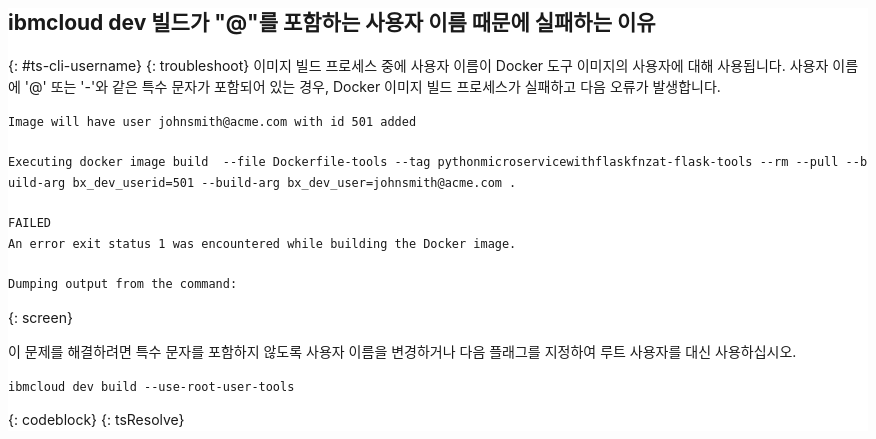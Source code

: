 ## ibmcloud dev 빌드가 "@"를 포함하는 사용자 이름 때문에 실패하는 이유
{: #ts-cli-username}
{: troubleshoot}
이미지 빌드 프로세스 중에 사용자 이름이 Docker 도구 이미지의 사용자에 대해 사용됩니다. 사용자 이름에 '@' 또는 '-'와 같은 특수 문자가 포함되어 있는 경우, Docker 이미지 빌드 프로세스가 실패하고 다음 오류가 발생합니다.
```
Image will have user johnsmith@acme.com with id 501 added

Executing docker image build  --file Dockerfile-tools --tag pythonmicroservicewithflaskfnzat-flask-tools --rm --pull --build-arg bx_dev_userid=501 --build-arg bx_dev_user=johnsmith@acme.com .

FAILED
An error exit status 1 was encountered while building the Docker image.

Dumping output from the command:
```
{: screen}

이 문제를 해결하려면 특수 문자를 포함하지 않도록 사용자 이름을 변경하거나 다음 플래그를 지정하여 루트 사용자를 대신 사용하십시오.
```
ibmcloud dev build --use-root-user-tools
```
{: codeblock}
{: tsResolve}
